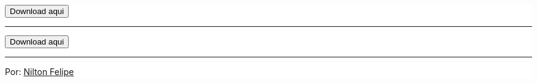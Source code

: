 
<a href="https://mega.nz/#F!tsNijbTR!Qj–39YrI4RsIwu6NTrfTQ"><button type="button" class="btn btn-danger">Download aqui</button></a>

---

<a href="http://suporteninja.com/mais-de-300gb-de-cursos-em-ti-para-download-no-mega/"><button type="button" class="btn btn-danger">Download aqui</button></a>



<script async src="https://pagead2.googlesyndication.com/pagead/js/adsbygoogle.js"></script>

<ins class="adsbygoogle"
style="display:block"
data-ad-client="ca-pub-2838251107855362"
data-ad-slot="2327980059"
data-ad-format="auto"
data-full-width-responsive="true"></ins>
<script>
(adsbygoogle = window.adsbygoogle || []).push({});
</script>

---

Por: [Nilton Felipe](https://niltonfelipe.wordpress.com/2016/04/28/mais-de-600gb-de-material-para-estudo-em-ti-cursos-video-aulas-livros-apostilas-de-todas-as-variantes-da-tecnologia-da-informacao/)
